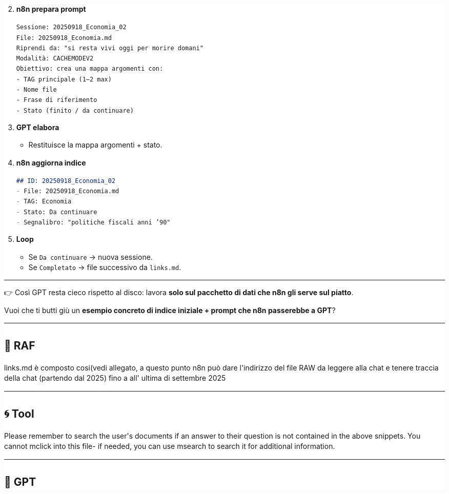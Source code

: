 2. **n8n prepara prompt**  
   ```
   Sessione: 20250918_Economia_02
   File: 20250918_Economia.md
   Riprendi da: "si resta vivi oggi per morire domani"
   Modalità: CACHEMODEV2
   Obiettivo: crea una mappa argomenti con:
   - TAG principale (1–2 max)
   - Nome file
   - Frase di riferimento
   - Stato (finito / da continuare)
   ```

3. **GPT elabora**  
   - Restituisce la mappa argomenti + stato.  

4. **n8n aggiorna indice**  
   ```markdown
   ## ID: 20250918_Economia_02
   - File: 20250918_Economia.md
   - TAG: Economia
   - Stato: Da continuare
   - Segnalibro: "politiche fiscali anni ’90"
   ```

5. **Loop**  
   - Se `Da continuare` → nuova sessione.  
   - Se `Completato` → file successivo da `links.md`.  

---

👉 Così GPT resta cieco rispetto al disco: lavora **solo sul pacchetto di dati che n8n gli serve sul piatto**.  

Vuoi che ti butti giù un **esempio concreto di indice iniziale + prompt che n8n passerebbe a GPT**?

---

## 👤 **RAF**

links.md è composto cosi(vedi allegato, a questo punto n8n può dare l'indirizzo del file RAW da leggere alla chat e tenere traccia della chat (partendo dal 2025) fino a all' ultima di settembre 2025

---

## 🌀 **Tool**

Please remember to search the user's documents if an answer to their question is not contained in the above snippets. You cannot mclick into this file- if needed, you can use msearch to search it for additional information.

---

## 🤖 **GPT**
